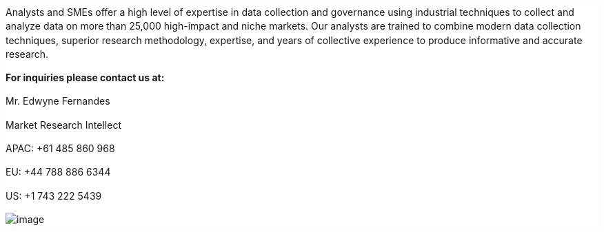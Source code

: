 Analysts and SMEs offer a high level of expertise in data collection and governance using industrial techniques to collect and analyze data on more than 25,000 high-impact and niche markets. Our analysts are trained to combine modern data collection techniques, superior research methodology, expertise, and years of collective experience to produce informative and accurate research.</span></p><p><strong>For inquiries please contact us at:</strong></p><p>Mr. Edwyne Fernandes</p><p>Market Research Intellect</p><p>APAC: +61 485 860 968</p><p>EU: +44 788 886 6344</p><p>US: +1 743 222 5439</p>
![image](https://github.com/user-attachments/assets/e83d066b-f8e7-46c5-b783-ee4c60ae1de5)
